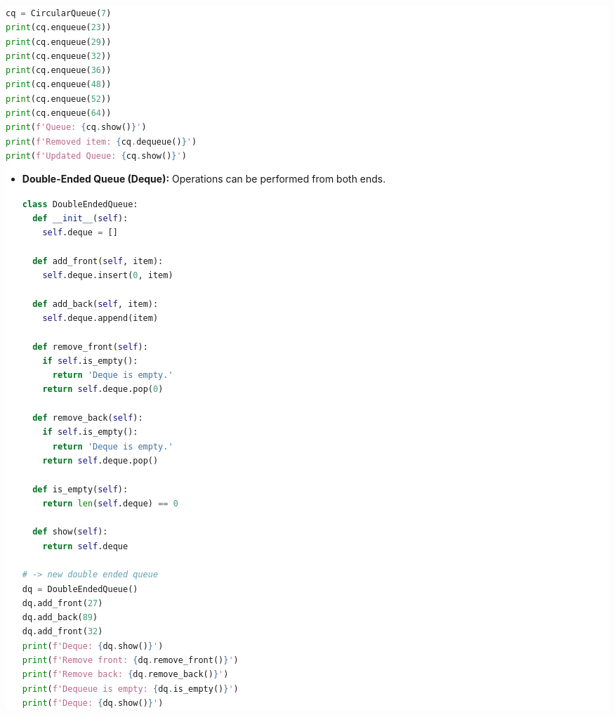   ```python
  cq = CircularQueue(7)
  print(cq.enqueue(23))
  print(cq.enqueue(29))
  print(cq.enqueue(32))
  print(cq.enqueue(36))
  print(cq.enqueue(48))
  print(cq.enqueue(52))
  print(cq.enqueue(64)) 
  print(f'Queue: {cq.show()}')
  print(f'Removed item: {cq.dequeue()}')
  print(f'Updated Queue: {cq.show()}')
  ```

- **Double-Ended Queue (Deque):** Operations can be performed from both ends.

  ```python
  class DoubleEndedQueue:
    def __init__(self):
      self.deque = []
        
    def add_front(self, item):
      self.deque.insert(0, item)
        
    def add_back(self, item):
      self.deque.append(item)
        
    def remove_front(self):
      if self.is_empty():
        return 'Deque is empty.'
      return self.deque.pop(0)
        
    def remove_back(self):
      if self.is_empty():
        return 'Deque is empty.'
      return self.deque.pop()
        
    def is_empty(self):
      return len(self.deque) == 0
        
    def show(self):
      return self.deque
      
  # -> new double ended queue 
  dq = DoubleEndedQueue()
  dq.add_front(27)
  dq.add_back(89)
  dq.add_front(32)
  print(f'Deque: {dq.show()}')
  print(f'Remove front: {dq.remove_front()}')
  print(f'Remove back: {dq.remove_back()}')
  print(f'Dequeue is empty: {dq.is_empty()}')
  print(f'Deque: {dq.show()}')
  ```
